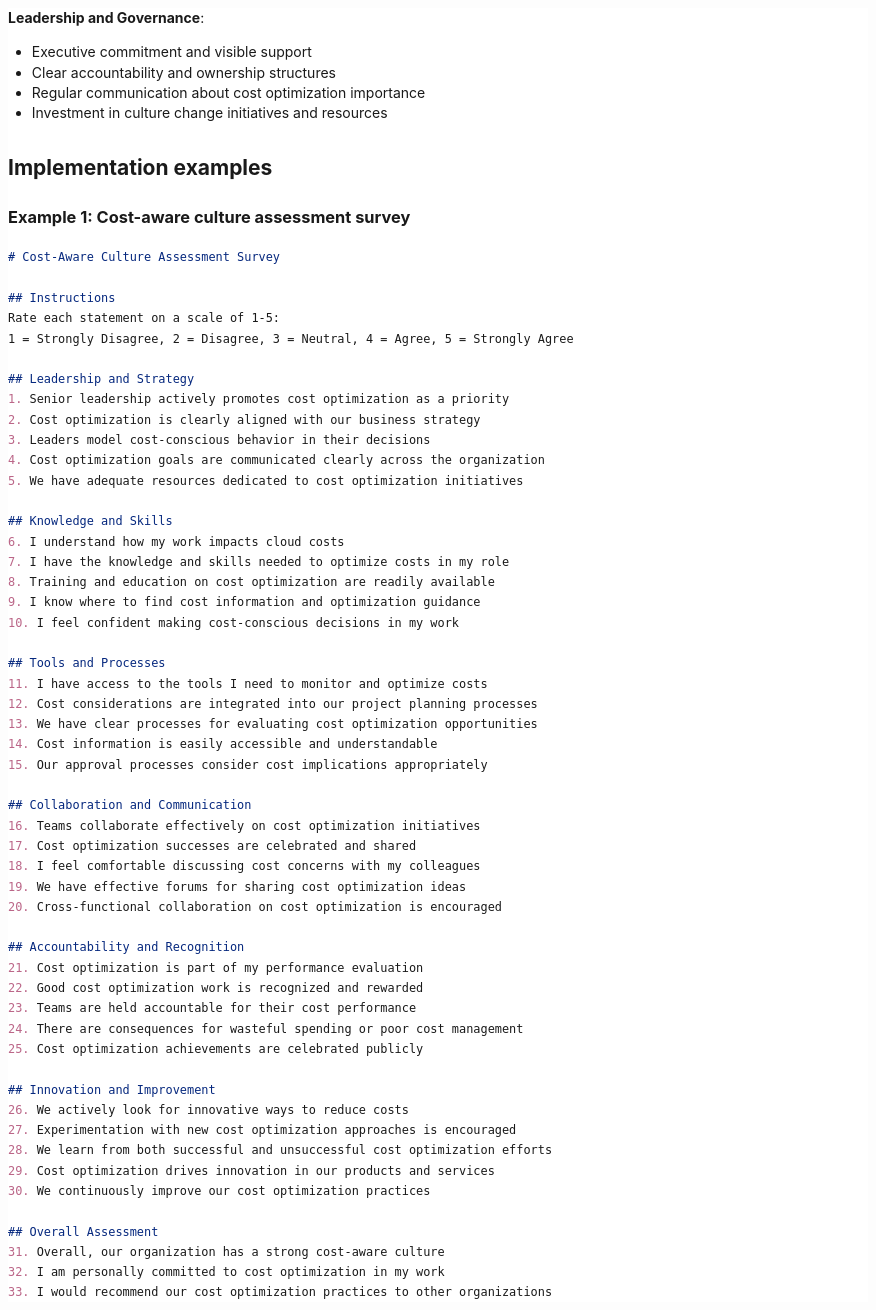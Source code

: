 **Leadership and Governance**:
- Executive commitment and visible support
- Clear accountability and ownership structures
- Regular communication about cost optimization importance
- Investment in culture change initiatives and resources

## Implementation examples

### Example 1: Cost-aware culture assessment survey

```markdown
# Cost-Aware Culture Assessment Survey

## Instructions
Rate each statement on a scale of 1-5:
1 = Strongly Disagree, 2 = Disagree, 3 = Neutral, 4 = Agree, 5 = Strongly Agree

## Leadership and Strategy
1. Senior leadership actively promotes cost optimization as a priority
2. Cost optimization is clearly aligned with our business strategy
3. Leaders model cost-conscious behavior in their decisions
4. Cost optimization goals are communicated clearly across the organization
5. We have adequate resources dedicated to cost optimization initiatives

## Knowledge and Skills
6. I understand how my work impacts cloud costs
7. I have the knowledge and skills needed to optimize costs in my role
8. Training and education on cost optimization are readily available
9. I know where to find cost information and optimization guidance
10. I feel confident making cost-conscious decisions in my work

## Tools and Processes
11. I have access to the tools I need to monitor and optimize costs
12. Cost considerations are integrated into our project planning processes
13. We have clear processes for evaluating cost optimization opportunities
14. Cost information is easily accessible and understandable
15. Our approval processes consider cost implications appropriately

## Collaboration and Communication
16. Teams collaborate effectively on cost optimization initiatives
17. Cost optimization successes are celebrated and shared
18. I feel comfortable discussing cost concerns with my colleagues
19. We have effective forums for sharing cost optimization ideas
20. Cross-functional collaboration on cost optimization is encouraged

## Accountability and Recognition
21. Cost optimization is part of my performance evaluation
22. Good cost optimization work is recognized and rewarded
23. Teams are held accountable for their cost performance
24. There are consequences for wasteful spending or poor cost management
25. Cost optimization achievements are celebrated publicly

## Innovation and Improvement
26. We actively look for innovative ways to reduce costs
27. Experimentation with new cost optimization approaches is encouraged
28. We learn from both successful and unsuccessful cost optimization efforts
29. Cost optimization drives innovation in our products and services
30. We continuously improve our cost optimization practices

## Overall Assessment
31. Overall, our organization has a strong cost-aware culture
32. I am personally committed to cost optimization in my work
33. I would recommend our cost optimization practices to other organizations
```